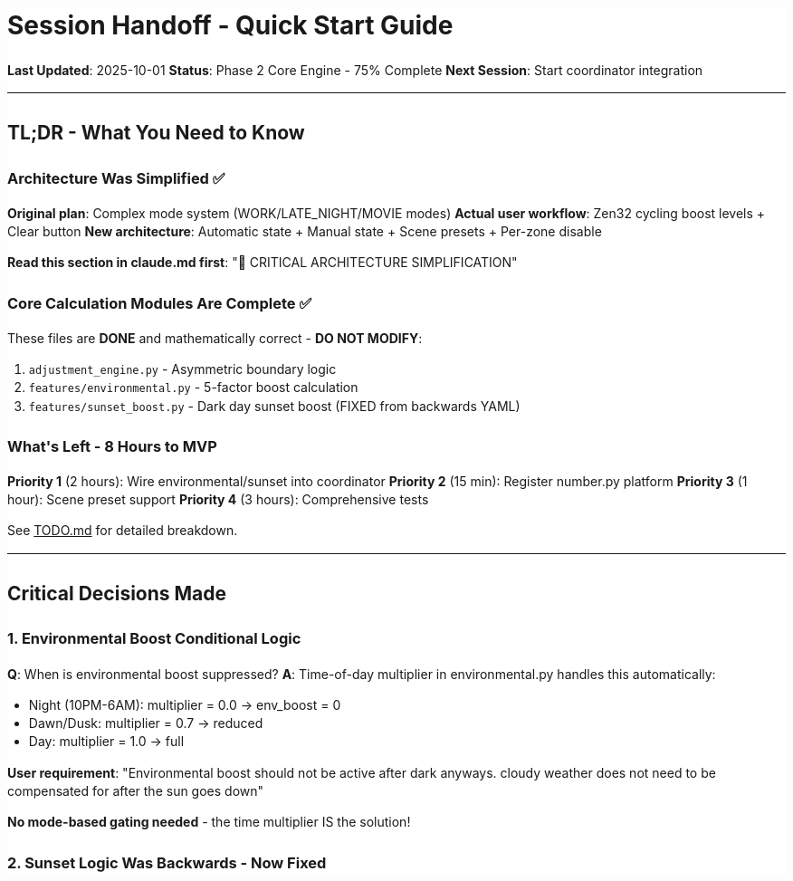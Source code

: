 # Session Handoff - Quick Start Guide

**Last Updated**: 2025-10-01
**Status**: Phase 2 Core Engine - 75% Complete
**Next Session**: Start coordinator integration

---

## TL;DR - What You Need to Know

### Architecture Was Simplified ✅

**Original plan**: Complex mode system (WORK/LATE_NIGHT/MOVIE modes)
**Actual user workflow**: Zen32 cycling boost levels + Clear button
**New architecture**: Automatic state + Manual state + Scene presets + Per-zone disable

**Read this section in claude.md first**: "🚨 CRITICAL ARCHITECTURE SIMPLIFICATION"

### Core Calculation Modules Are Complete ✅

These files are **DONE** and mathematically correct - **DO NOT MODIFY**:
1. `adjustment_engine.py` - Asymmetric boundary logic
2. `features/environmental.py` - 5-factor boost calculation
3. `features/sunset_boost.py` - Dark day sunset boost (FIXED from backwards YAML)

### What's Left - 8 Hours to MVP

**Priority 1** (2 hours): Wire environmental/sunset into coordinator
**Priority 2** (15 min): Register number.py platform
**Priority 3** (1 hour): Scene preset support
**Priority 4** (3 hours): Comprehensive tests

See [TODO.md](TODO.md) for detailed breakdown.

---

## Critical Decisions Made

### 1. Environmental Boost Conditional Logic

**Q**: When is environmental boost suppressed?
**A**: Time-of-day multiplier in environmental.py handles this automatically:
- Night (10PM-6AM): multiplier = 0.0 → env_boost = 0
- Dawn/Dusk: multiplier = 0.7 → reduced
- Day: multiplier = 1.0 → full

**User requirement**: "Environmental boost should not be active after dark anyways. cloudy weather does not need to be compensated for after the sun goes down"

**No mode-based gating needed** - the time multiplier IS the solution!

### 2. Sunset Logic Was Backwards - Now Fixed
